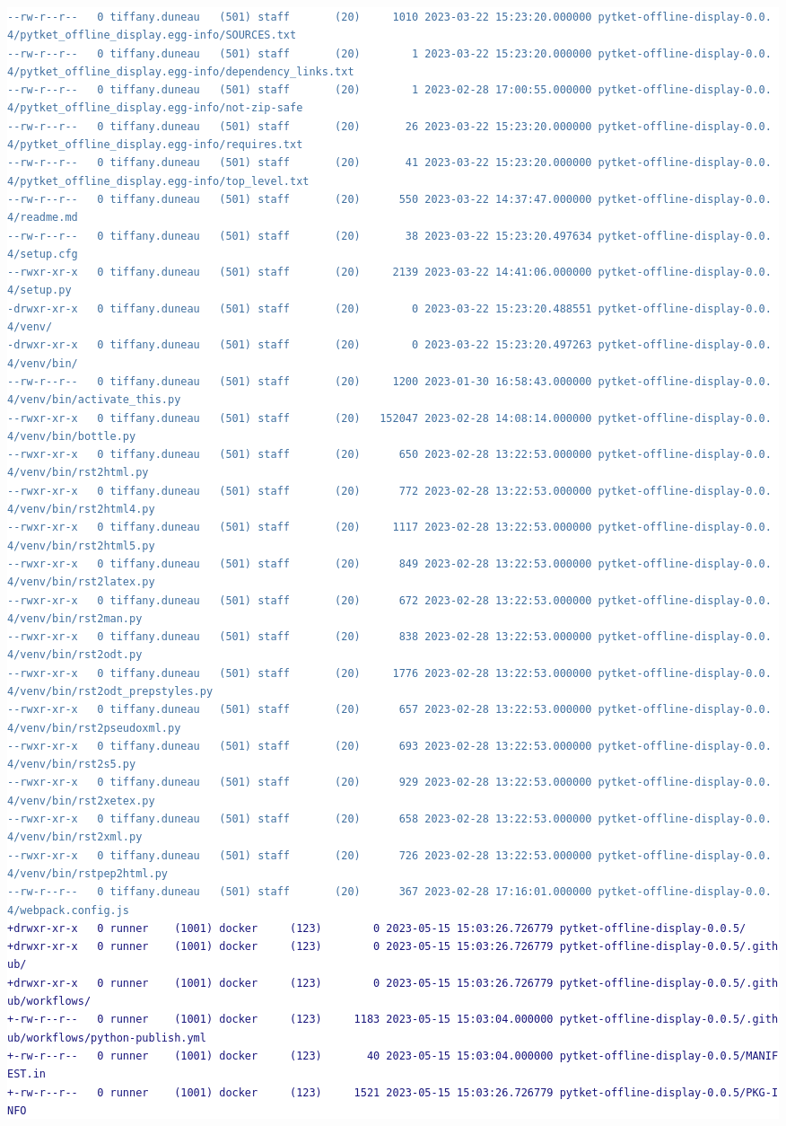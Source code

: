 ```diff
--rw-r--r--   0 tiffany.duneau   (501) staff       (20)     1010 2023-03-22 15:23:20.000000 pytket-offline-display-0.0.4/pytket_offline_display.egg-info/SOURCES.txt
--rw-r--r--   0 tiffany.duneau   (501) staff       (20)        1 2023-03-22 15:23:20.000000 pytket-offline-display-0.0.4/pytket_offline_display.egg-info/dependency_links.txt
--rw-r--r--   0 tiffany.duneau   (501) staff       (20)        1 2023-02-28 17:00:55.000000 pytket-offline-display-0.0.4/pytket_offline_display.egg-info/not-zip-safe
--rw-r--r--   0 tiffany.duneau   (501) staff       (20)       26 2023-03-22 15:23:20.000000 pytket-offline-display-0.0.4/pytket_offline_display.egg-info/requires.txt
--rw-r--r--   0 tiffany.duneau   (501) staff       (20)       41 2023-03-22 15:23:20.000000 pytket-offline-display-0.0.4/pytket_offline_display.egg-info/top_level.txt
--rw-r--r--   0 tiffany.duneau   (501) staff       (20)      550 2023-03-22 14:37:47.000000 pytket-offline-display-0.0.4/readme.md
--rw-r--r--   0 tiffany.duneau   (501) staff       (20)       38 2023-03-22 15:23:20.497634 pytket-offline-display-0.0.4/setup.cfg
--rwxr-xr-x   0 tiffany.duneau   (501) staff       (20)     2139 2023-03-22 14:41:06.000000 pytket-offline-display-0.0.4/setup.py
-drwxr-xr-x   0 tiffany.duneau   (501) staff       (20)        0 2023-03-22 15:23:20.488551 pytket-offline-display-0.0.4/venv/
-drwxr-xr-x   0 tiffany.duneau   (501) staff       (20)        0 2023-03-22 15:23:20.497263 pytket-offline-display-0.0.4/venv/bin/
--rw-r--r--   0 tiffany.duneau   (501) staff       (20)     1200 2023-01-30 16:58:43.000000 pytket-offline-display-0.0.4/venv/bin/activate_this.py
--rwxr-xr-x   0 tiffany.duneau   (501) staff       (20)   152047 2023-02-28 14:08:14.000000 pytket-offline-display-0.0.4/venv/bin/bottle.py
--rwxr-xr-x   0 tiffany.duneau   (501) staff       (20)      650 2023-02-28 13:22:53.000000 pytket-offline-display-0.0.4/venv/bin/rst2html.py
--rwxr-xr-x   0 tiffany.duneau   (501) staff       (20)      772 2023-02-28 13:22:53.000000 pytket-offline-display-0.0.4/venv/bin/rst2html4.py
--rwxr-xr-x   0 tiffany.duneau   (501) staff       (20)     1117 2023-02-28 13:22:53.000000 pytket-offline-display-0.0.4/venv/bin/rst2html5.py
--rwxr-xr-x   0 tiffany.duneau   (501) staff       (20)      849 2023-02-28 13:22:53.000000 pytket-offline-display-0.0.4/venv/bin/rst2latex.py
--rwxr-xr-x   0 tiffany.duneau   (501) staff       (20)      672 2023-02-28 13:22:53.000000 pytket-offline-display-0.0.4/venv/bin/rst2man.py
--rwxr-xr-x   0 tiffany.duneau   (501) staff       (20)      838 2023-02-28 13:22:53.000000 pytket-offline-display-0.0.4/venv/bin/rst2odt.py
--rwxr-xr-x   0 tiffany.duneau   (501) staff       (20)     1776 2023-02-28 13:22:53.000000 pytket-offline-display-0.0.4/venv/bin/rst2odt_prepstyles.py
--rwxr-xr-x   0 tiffany.duneau   (501) staff       (20)      657 2023-02-28 13:22:53.000000 pytket-offline-display-0.0.4/venv/bin/rst2pseudoxml.py
--rwxr-xr-x   0 tiffany.duneau   (501) staff       (20)      693 2023-02-28 13:22:53.000000 pytket-offline-display-0.0.4/venv/bin/rst2s5.py
--rwxr-xr-x   0 tiffany.duneau   (501) staff       (20)      929 2023-02-28 13:22:53.000000 pytket-offline-display-0.0.4/venv/bin/rst2xetex.py
--rwxr-xr-x   0 tiffany.duneau   (501) staff       (20)      658 2023-02-28 13:22:53.000000 pytket-offline-display-0.0.4/venv/bin/rst2xml.py
--rwxr-xr-x   0 tiffany.duneau   (501) staff       (20)      726 2023-02-28 13:22:53.000000 pytket-offline-display-0.0.4/venv/bin/rstpep2html.py
--rw-r--r--   0 tiffany.duneau   (501) staff       (20)      367 2023-02-28 17:16:01.000000 pytket-offline-display-0.0.4/webpack.config.js
+drwxr-xr-x   0 runner    (1001) docker     (123)        0 2023-05-15 15:03:26.726779 pytket-offline-display-0.0.5/
+drwxr-xr-x   0 runner    (1001) docker     (123)        0 2023-05-15 15:03:26.726779 pytket-offline-display-0.0.5/.github/
+drwxr-xr-x   0 runner    (1001) docker     (123)        0 2023-05-15 15:03:26.726779 pytket-offline-display-0.0.5/.github/workflows/
+-rw-r--r--   0 runner    (1001) docker     (123)     1183 2023-05-15 15:03:04.000000 pytket-offline-display-0.0.5/.github/workflows/python-publish.yml
+-rw-r--r--   0 runner    (1001) docker     (123)       40 2023-05-15 15:03:04.000000 pytket-offline-display-0.0.5/MANIFEST.in
+-rw-r--r--   0 runner    (1001) docker     (123)     1521 2023-05-15 15:03:26.726779 pytket-offline-display-0.0.5/PKG-INFO
```